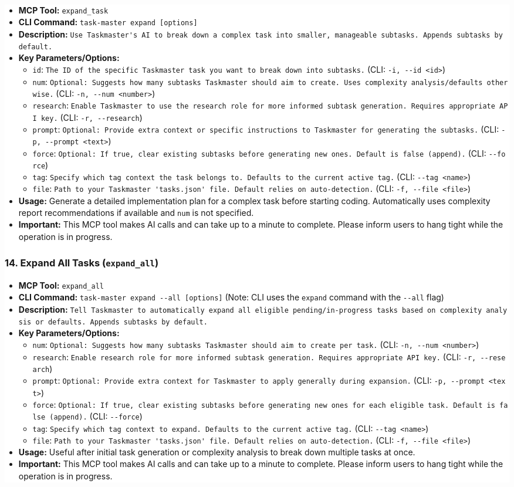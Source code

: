 - **MCP Tool:** `expand_task`
- **CLI Command:** `task-master expand [options]`
- **Description:**
  `Use Taskmaster's AI to break down a complex task into smaller, manageable subtasks. Appends subtasks by default.`
- **Key Parameters/Options:**
  - `id`: `The ID of the specific Taskmaster task you want to break down into subtasks.` (CLI:
    `-i, --id <id>`)
  - `num`:
    `Optional: Suggests how many subtasks Taskmaster should aim to create. Uses complexity analysis/defaults otherwise.`
    (CLI: `-n, --num <number>`)
  - `research`:
    `Enable Taskmaster to use the research role for more informed subtask generation. Requires appropriate API key.`
    (CLI: `-r, --research`)
  - `prompt`:
    `Optional: Provide extra context or specific instructions to Taskmaster for generating the subtasks.`
    (CLI: `-p, --prompt <text>`)
  - `force`:
    `Optional: If true, clear existing subtasks before generating new ones. Default is false (append).`
    (CLI: `--force`)
  - `tag`: `Specify which tag context the task belongs to. Defaults to the current active tag.`
    (CLI: `--tag <name>`)
  - `file`: `Path to your Taskmaster 'tasks.json' file. Default relies on auto-detection.` (CLI:
    `-f, --file <file>`)
- **Usage:** Generate a detailed implementation plan for a complex task before starting coding.
  Automatically uses complexity report recommendations if available and `num` is not specified.
- **Important:** This MCP tool makes AI calls and can take up to a minute to complete. Please inform
  users to hang tight while the operation is in progress.

### 14. Expand All Tasks (`expand_all`)

- **MCP Tool:** `expand_all`
- **CLI Command:** `task-master expand --all [options]` (Note: CLI uses the `expand` command with
  the `--all` flag)
- **Description:**
  `Tell Taskmaster to automatically expand all eligible pending/in-progress tasks based on complexity analysis or defaults. Appends subtasks by default.`
- **Key Parameters/Options:**
  - `num`: `Optional: Suggests how many subtasks Taskmaster should aim to create per task.` (CLI:
    `-n, --num <number>`)
  - `research`:
    `Enable research role for more informed subtask generation. Requires appropriate API key.` (CLI:
    `-r, --research`)
  - `prompt`: `Optional: Provide extra context for Taskmaster to apply generally during expansion.`
    (CLI: `-p, --prompt <text>`)
  - `force`:
    `Optional: If true, clear existing subtasks before generating new ones for each eligible task. Default is false (append).`
    (CLI: `--force`)
  - `tag`: `Specify which tag context to expand. Defaults to the current active tag.` (CLI:
    `--tag <name>`)
  - `file`: `Path to your Taskmaster 'tasks.json' file. Default relies on auto-detection.` (CLI:
    `-f, --file <file>`)
- **Usage:** Useful after initial task generation or complexity analysis to break down multiple
  tasks at once.
- **Important:** This MCP tool makes AI calls and can take up to a minute to complete. Please inform
  users to hang tight while the operation is in progress.
